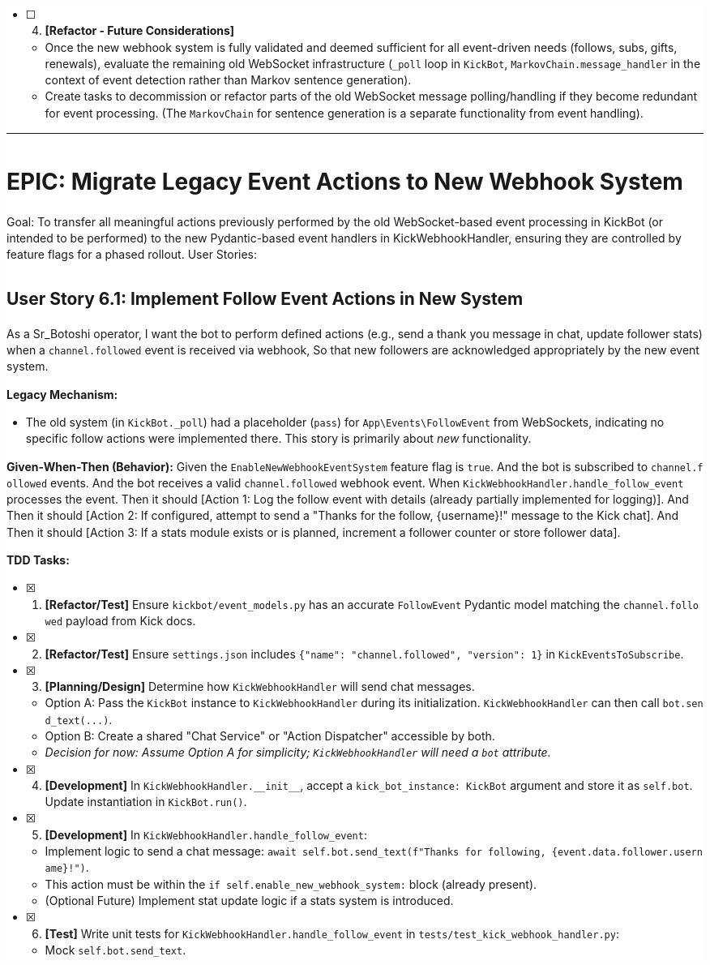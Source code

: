 - [ ] 4.  **[Refactor - Future Considerations]**
    *   Once the new webhook system is fully validated and deemed sufficient for all event-driven needs (follows, subs, gifts, renewals), evaluate the remaining old WebSocket infrastructure (`_poll` loop in `KickBot`, `MarkovChain.message_handler` in the context of event detection rather than Markov sentence generation).
    *   Create tasks to decommission or refactor parts of the old WebSocket message polling/handling if they become redundant for event processing. (The `MarkovChain` for sentence generation is a separate functionality from event handling).

---

# EPIC: Migrate Legacy Event Actions to New Webhook System
Goal: To transfer all meaningful actions previously performed by the old WebSocket-based event processing in KickBot (or intended to be performed) to the new Pydantic-based event handlers in KickWebhookHandler, ensuring they are controlled by feature flags for a phased rollout.
User Stories:

## User Story 6.1: Implement Follow Event Actions in New System
As a Sr_Botoshi operator,
I want the bot to perform defined actions (e.g., send a thank you message in chat, update follower stats) when a `channel.followed` event is received via webhook,
So that new followers are acknowledged appropriately by the new event system.

**Legacy Mechanism:**
*   The old system (in `KickBot._poll`) had a placeholder (`pass`) for `App\Events\FollowEvent` from WebSockets, indicating no specific follow actions were implemented there. This story is primarily about *new* functionality.

**Given-When-Then (Behavior):**
  Given the `EnableNewWebhookEventSystem` feature flag is `true`.
  And the bot is subscribed to `channel.followed` events.
  And the bot receives a valid `channel.followed` webhook event.
  When `KickWebhookHandler.handle_follow_event` processes the event.
  Then it should [Action 1: Log the follow event with details (already partially implemented for logging)].
  And Then it should [Action 2: If configured, attempt to send a "Thanks for the follow, {username}!" message to the Kick chat].
  And Then it should [Action 3: If a stats module exists or is planned, increment a follower counter or store follower data].

**TDD Tasks:**
  - [x] 1. **[Refactor/Test]** Ensure `kickbot/event_models.py` has an accurate `FollowEvent` Pydantic model matching the `channel.followed` payload from Kick docs.
  - [x] 2. **[Refactor/Test]** Ensure `settings.json` includes `{"name": "channel.followed", "version": 1}` in `KickEventsToSubscribe`.
  - [x] 3. **[Planning/Design]** Determine how `KickWebhookHandler` will send chat messages.
      *   Option A: Pass the `KickBot` instance to `KickWebhookHandler` during its initialization. `KickWebhookHandler` can then call `bot.send_text(...)`.
      *   Option B: Create a shared "Chat Service" or "Action Dispatcher" accessible by both.
      *   *Decision for now: Assume Option A for simplicity; `KickWebhookHandler` will need a `bot` attribute.*
  - [x] 4. **[Development]** In `KickWebhookHandler.__init__`, accept a `kick_bot_instance: KickBot` argument and store it as `self.bot`. Update instantiation in `KickBot.run()`.
  - [x] 5. **[Development]** In `KickWebhookHandler.handle_follow_event`:
      *   Implement logic to send a chat message: `await self.bot.send_text(f"Thanks for following, {event.data.follower.username}!")`.
      *   This action must be within the `if self.enable_new_webhook_system:` block (already present).
      *   (Optional Future) Implement stat update logic if a stats system is introduced.
  - [x] 6. **[Test]** Write unit tests for `KickWebhookHandler.handle_follow_event` in `tests/test_kick_webhook_handler.py`:
      *   Mock `self.bot.send_text`.